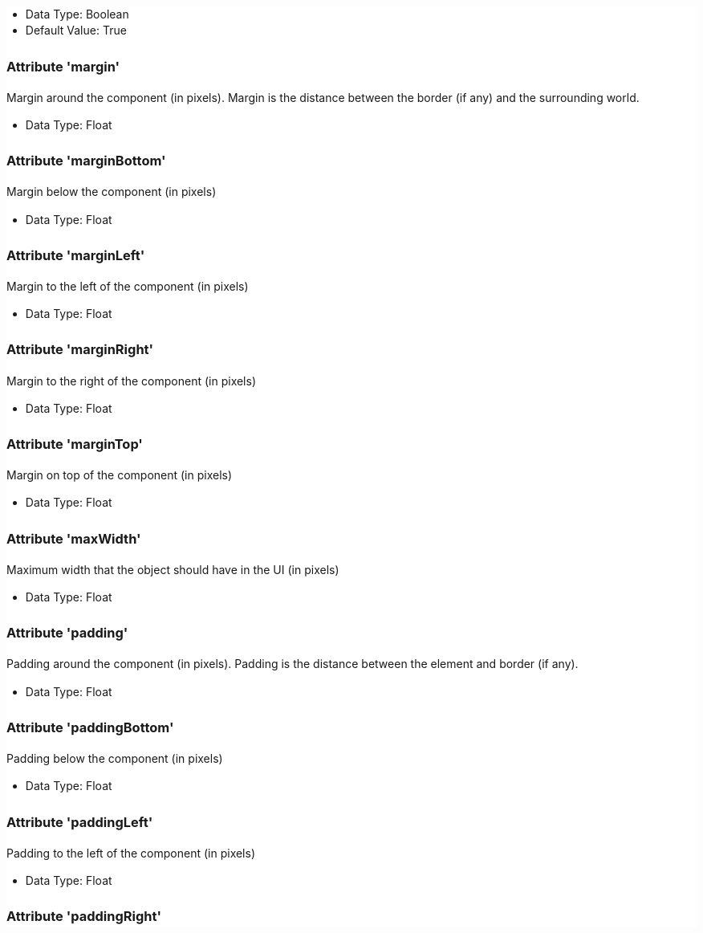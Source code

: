 

- Data Type: Boolean
- Default Value: True
### Attribute 'margin'

Margin around the component (in pixels). Margin is the distance between the border (if any) and the surrounding world.

- Data Type: Float
### Attribute 'marginBottom'

Margin below the component (in pixels)

- Data Type: Float
### Attribute 'marginLeft'

Margin to the left of the component (in pixels)

- Data Type: Float
### Attribute 'marginRight'

Margin to the right of the component (in pixels)

- Data Type: Float
### Attribute 'marginTop'

Margin on top of the component (in pixels)

- Data Type: Float
### Attribute 'maxWidth'

Maximum width that the object should have in the UI (in pixels)

- Data Type: Float
### Attribute 'padding'

Padding around the component (in pixels). Padding is the distance between the element and border (if any).

- Data Type: Float
### Attribute 'paddingBottom'

Padding below the component (in pixels)

- Data Type: Float
### Attribute 'paddingLeft'

Padding to the left of the component (in pixels)

- Data Type: Float
### Attribute 'paddingRight'
